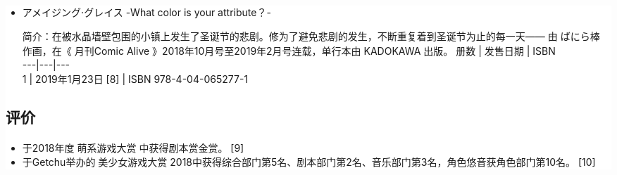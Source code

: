   * アメイジング·グレイス -What color is your attribute？- 

     简介：在被水晶墙壁包围的小镇上发生了圣诞节的悲剧。修为了避免悲剧的发生，不断重复着到圣诞节为止的每一天—— 
     由  ばにら棒  作画，在《  月刊Comic Alive  》2018年10月号至2019年2月号连载，单行本由  KADOKAWA  出版。 
册数  |  发售日期  |  ISBN   
---|---|---  
1  |  2019年1月23日  [8]  |  ISBN 978-4-04-065277-1   
  
##  评价

  * 于2018年度  萌系游戏大赏  中获得剧本赏金赏。  [9] 
  * 于Getchu举办的  美少女游戏大赏  2018中获得综合部门第5名、剧本部门第2名、音乐部门第3名，角色悠音获角色部门第10名。  [10] 

  